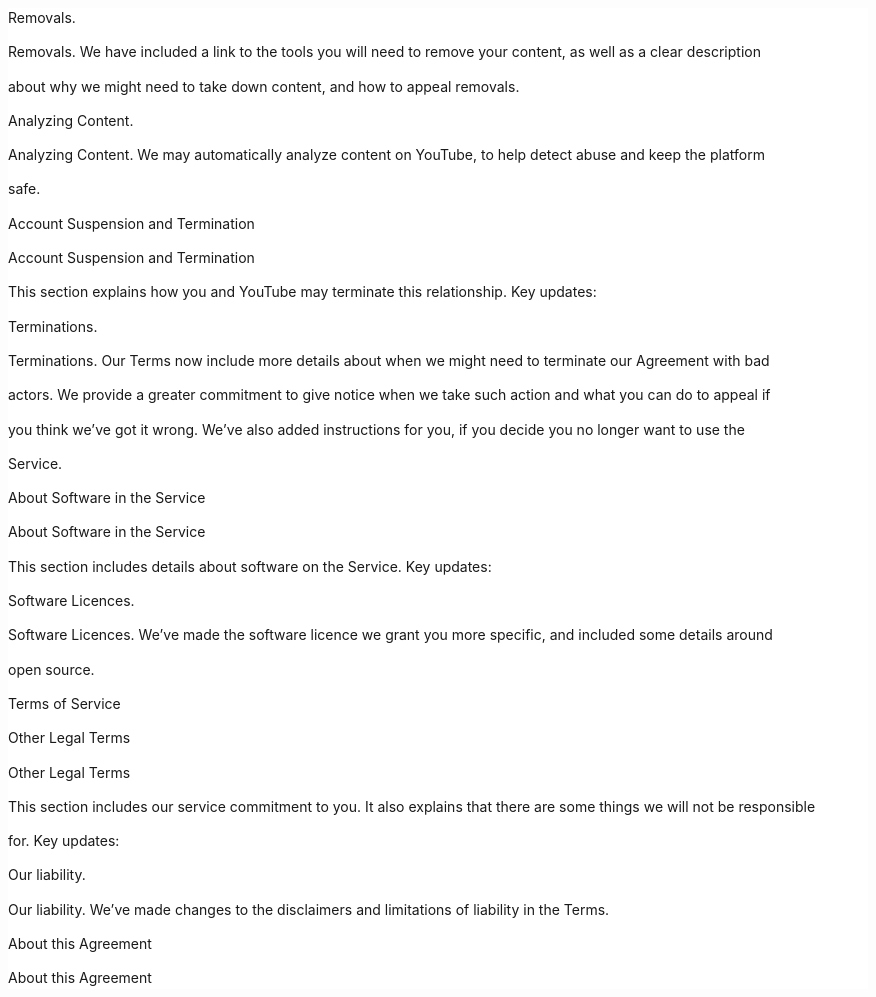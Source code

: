 Removals.

Removals. We have included a link to the tools you will need to remove your content, as well as a clear description

about why we might need to take down content, and how to appeal removals. 

Analyzing Content.

Analyzing Content. We may automatically analyze content on YouTube, to help detect abuse and keep the platform

safe.

Account Suspension and Termination

Account Suspension and Termination

This section explains how you and YouTube may terminate this relationship. Key updates:

Terminations.

Terminations. Our Terms now include more details about when we might need to terminate our Agreement with bad

actors. We provide a greater commitment to give notice when we take such action and what you can do to appeal if

you think we’ve got it wrong. We’ve also added instructions for you, if you decide you no longer want to use the

Service.

About Software in the Service

About Software in the Service

This section includes details about software on the Service. Key updates:

Software Licences.

Software Licences. We’ve made the software licence we grant you more specific, and included some details around

open source.

Terms of Service

Other Legal Terms

Other Legal Terms

This section includes our service commitment to you. It also explains that there are some things we will not be responsible

for. Key updates:

Our liability.

Our liability. We’ve made changes to the disclaimers and limitations of liability in the Terms.

About this Agreement

About this Agreement
